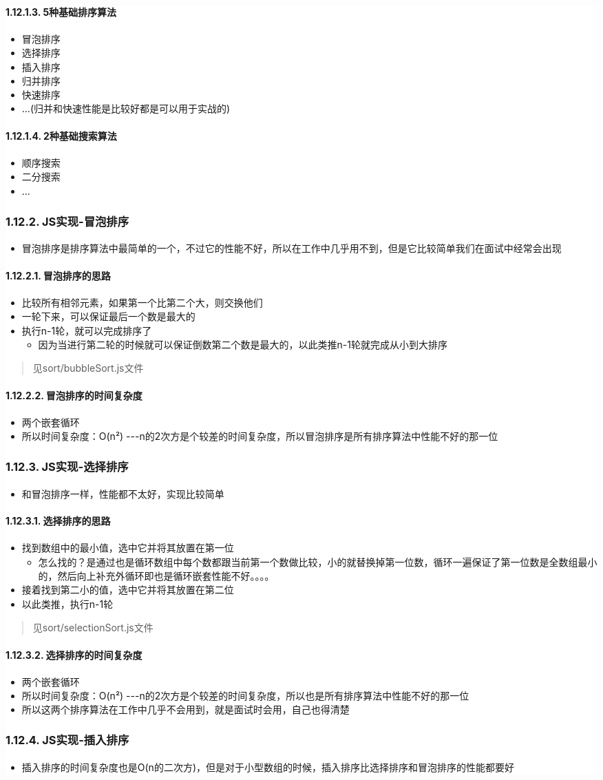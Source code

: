 #### 1.12.1.3. 5种基础排序算法

- 冒泡排序
- 选择排序
- 插入排序
- 归并排序
- 快速排序
- ...(归并和快速性能是比较好都是可以用于实战的)

#### 1.12.1.4. 2种基础搜索算法

- 顺序搜索
- 二分搜索
- ...

### 1.12.2. JS实现-冒泡排序

- 冒泡排序是排序算法中最简单的一个，不过它的性能不好，所以在工作中几乎用不到，但是它比较简单我们在面试中经常会出现

#### 1.12.2.1. 冒泡排序的思路

- 比较所有相邻元素，如果第一个比第二个大，则交换他们
- 一轮下来，可以保证最后一个数是最大的
- 执行n-1轮，就可以完成排序了
  - 因为当进行第二轮的时候就可以保证倒数第二个数是最大的，以此类推n-1轮就完成从小到大排序

> 见sort/bubbleSort.js文件

#### 1.12.2.2. 冒泡排序的时间复杂度

- 两个嵌套循环
- 所以时间复杂度：O(n²) ---n的2次方是个较差的时间复杂度，所以冒泡排序是所有排序算法中性能不好的那一位

### 1.12.3. JS实现-选择排序

- 和冒泡排序一样，性能都不太好，实现比较简单

#### 1.12.3.1. 选择排序的思路

- 找到数组中的最小值，选中它并将其放置在第一位
  - 怎么找的？是通过也是循环数组中每个数都跟当前第一个数做比较，小的就替换掉第一位数，循环一遍保证了第一位数是全数组最小的，然后向上补充外循环即也是循环嵌套性能不好。。。。
- 接着找到第二小的值，选中它并将其放置在第二位
- 以此类推，执行n-1轮

> 见sort/selectionSort.js文件

#### 1.12.3.2. 选择排序的时间复杂度

- 两个嵌套循环
- 所以时间复杂度：O(n²) ---n的2次方是个较差的时间复杂度，所以也是所有排序算法中性能不好的那一位
- 所以这两个排序算法在工作中几乎不会用到，就是面试时会用，自己也得清楚

### 1.12.4. JS实现-插入排序

- 插入排序的时间复杂度也是O(n的二次方)，但是对于小型数组的时候，插入排序比选择排序和冒泡排序的性能都要好
